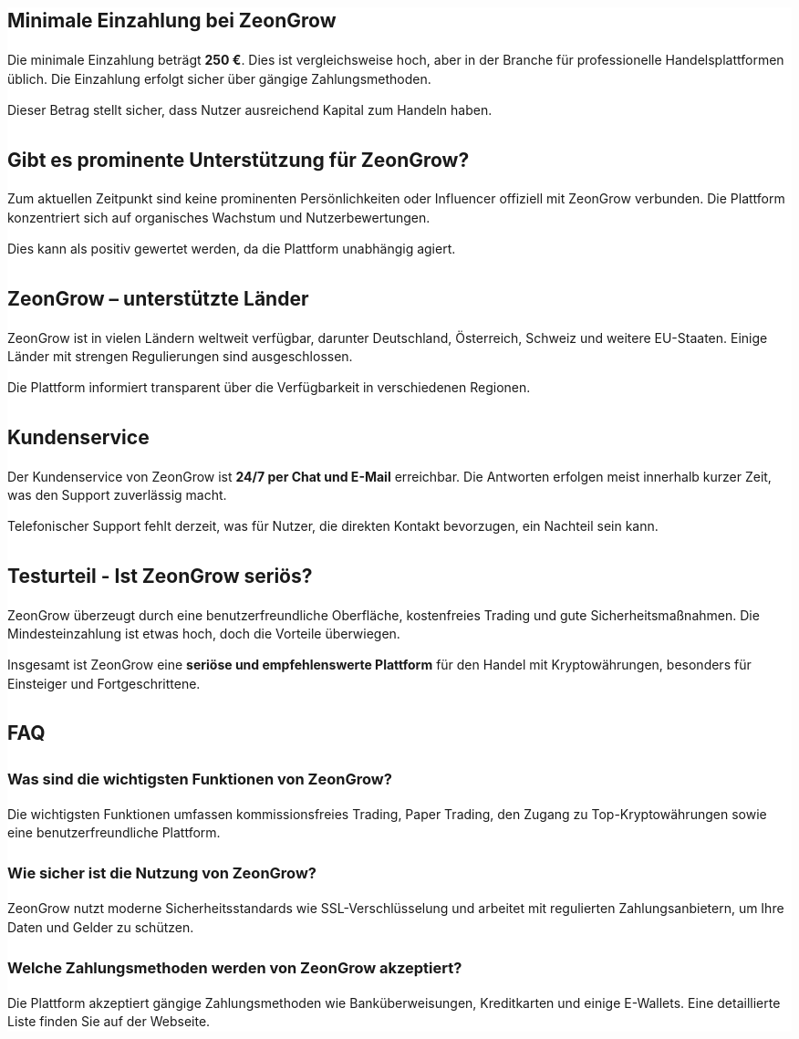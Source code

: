 ## Minimale Einzahlung bei ZeonGrow

Die minimale Einzahlung beträgt **250 €**. Dies ist vergleichsweise hoch, aber in der Branche für professionelle Handelsplattformen üblich. Die Einzahlung erfolgt sicher über gängige Zahlungsmethoden.

Dieser Betrag stellt sicher, dass Nutzer ausreichend Kapital zum Handeln haben.

## Gibt es prominente Unterstützung für ZeonGrow?

Zum aktuellen Zeitpunkt sind keine prominenten Persönlichkeiten oder Influencer offiziell mit ZeonGrow verbunden. Die Plattform konzentriert sich auf organisches Wachstum und Nutzerbewertungen.

Dies kann als positiv gewertet werden, da die Plattform unabhängig agiert.

## ZeonGrow – unterstützte Länder

ZeonGrow ist in vielen Ländern weltweit verfügbar, darunter Deutschland, Österreich, Schweiz und weitere EU-Staaten. Einige Länder mit strengen Regulierungen sind ausgeschlossen.

Die Plattform informiert transparent über die Verfügbarkeit in verschiedenen Regionen.

## Kundenservice

Der Kundenservice von ZeonGrow ist **24/7 per Chat und E-Mail** erreichbar. Die Antworten erfolgen meist innerhalb kurzer Zeit, was den Support zuverlässig macht.

Telefonischer Support fehlt derzeit, was für Nutzer, die direkten Kontakt bevorzugen, ein Nachteil sein kann.

## Testurteil - Ist ZeonGrow seriös?

ZeonGrow überzeugt durch eine benutzerfreundliche Oberfläche, kostenfreies Trading und gute Sicherheitsmaßnahmen. Die Mindesteinzahlung ist etwas hoch, doch die Vorteile überwiegen.

Insgesamt ist ZeonGrow eine **seriöse und empfehlenswerte Plattform** für den Handel mit Kryptowährungen, besonders für Einsteiger und Fortgeschrittene.

## FAQ

### Was sind die wichtigsten Funktionen von ZeonGrow?

Die wichtigsten Funktionen umfassen kommissionsfreies Trading, Paper Trading, den Zugang zu Top-Kryptowährungen sowie eine benutzerfreundliche Plattform.

### Wie sicher ist die Nutzung von ZeonGrow?

ZeonGrow nutzt moderne Sicherheitsstandards wie SSL-Verschlüsselung und arbeitet mit regulierten Zahlungsanbietern, um Ihre Daten und Gelder zu schützen.

### Welche Zahlungsmethoden werden von ZeonGrow akzeptiert?

Die Plattform akzeptiert gängige Zahlungsmethoden wie Banküberweisungen, Kreditkarten und einige E-Wallets. Eine detaillierte Liste finden Sie auf der Webseite.